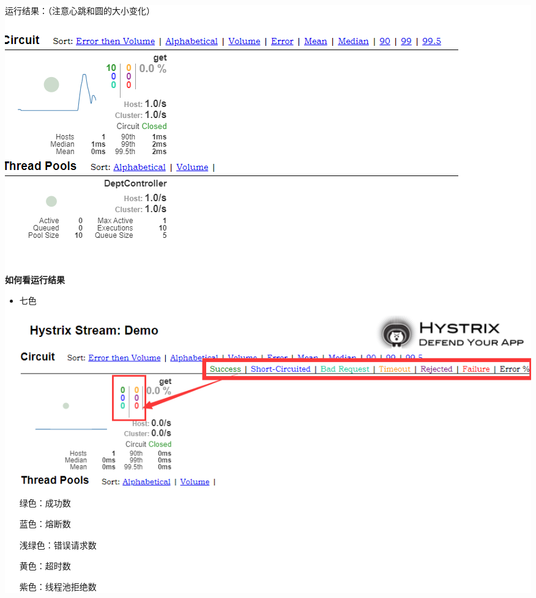 
运行结果：（注意心跳和圆的大小变化）

![image-20201002205116058](./assets/SpringCloud-狂神/image-20201002205116058.png)

**如何看运行结果**

- 七色

  ![image-20201002205557442](./assets/SpringCloud-狂神/image-20201002205557442.png)

  绿色：成功数

  蓝色：熔断数

  浅绿色：错误请求数

  黄色：超时数

  紫色：线程池拒绝数
